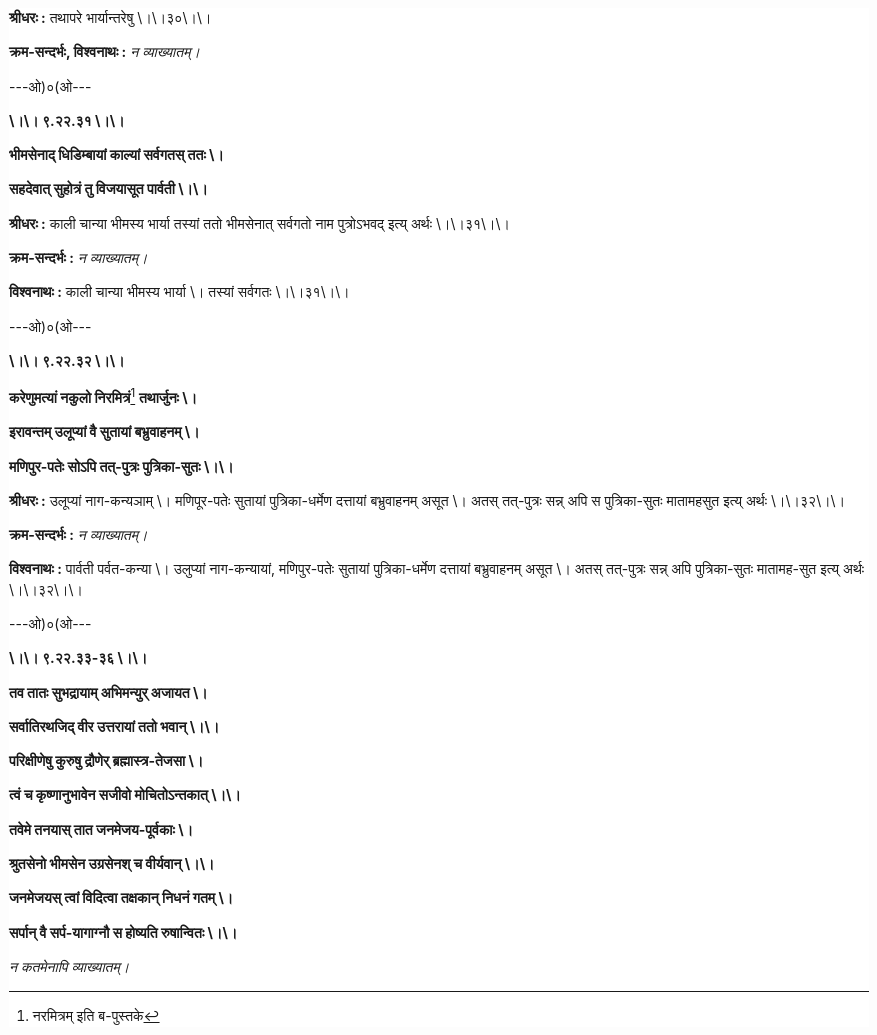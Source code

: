 **श्रीधरः :** तथापरे भार्यान्तरेषु \।\।३०\।\।

**क्रम-सन्दर्भः, विश्वनाथः :** *न व्याख्यातम्।*

---ओ)०(ओ---

**\।\। ९.२२.३१ \।\।**

**भीमसेनाद् धिडिम्बायां काल्यां सर्वगतस् ततः \।**

**सहदेवात् सुहोत्रं तु विजयासूत पार्वती \।\।**

**श्रीधरः :** काली चान्या भीमस्य भार्या तस्यां ततो भीमसेनात्
सर्वगतो नाम पुत्रोऽभवद् इत्य् अर्थः \।\।३१\।\।

**क्रम-सन्दर्भः :** *न व्याख्यातम्।*

**विश्वनाथः :** काली चान्या भीमस्य भार्या \। तस्यां सर्वगतः
\।\।३१\।\।

---ओ)०(ओ---

**\।\। ९.२२.३२ \।\।**

**करेणुमत्यां नकुलो निरमित्रं**[^६१] **तथार्जुनः \।**

[^६१]: नरमित्रम् इति ब-पुस्तके


**इरावन्तम् उलूप्यां वै सुतायां बभ्रुवाहनम् \।**

**मणिपुर-पतेः सोऽपि तत्-पुत्रः पुत्रिका-सुतः \।\।**

**श्रीधरः :** उलूप्यां नाग-कन्यञाम् \। मणिपूर-पतेः सुतायां
पुत्रिका-धर्मेण दत्तायां बभ्रुवाहनम् असूत \। अतस् तत्-पुत्रः सन्न्
अपि स पुत्रिका-सुतः मातामहसुत इत्य् अर्थः \।\।३२\।\।

**क्रम-सन्दर्भः :** *न व्याख्यातम्।*

**विश्वनाथः :** पार्वती पर्वत-कन्या \। उलुप्यां नाग-कन्यायां,
मणिपुर-पतेः सुतायां पुत्रिका-धर्मेण दत्तायां बभ्रुवाहनम् असूत \।
अतस् तत्-पुत्रः सन्न् अपि पुत्रिका-सुतः मातामह-सुत इत्य् अर्थः
\।\।३२\।\।

---ओ)०(ओ---

**\।\। ९.२२.३३-३६ \।\।**

**तव तातः सुभद्रायाम् अभिमन्युर् अजायत \।**

**सर्वातिरथजिद् वीर उत्तरायां ततो भवान् \।\।**

**परिक्षीणेषु कुरुषु द्रौणेर् ब्रह्मास्त्र-तेजसा \।**

**त्वं च कृष्णानुभावेन सजीवो मोचितोऽन्तकात् \।\।**

**तवेमे तनयास् तात जनमेजय-पूर्वकाः \।**

**श्रुतसेनो भीमसेन उग्रसेनश् च वीर्यवान् \।\।**

**जनमेजयस् त्वां विदित्वा तक्षकान् निधनं गतम् \।**

**सर्पान् वै सर्प-यागाग्नौ स होष्यति रुषान्वितः \।\।**

*न कतमेनापि व्याख्यातम्।*


[^६२]: नृपचक्षुस् तस्माद् अपि सुखावलस् तस्य च पारिप्लवस् ततश् च
[^६३]: योनिर् इति ब-पुस्तके
